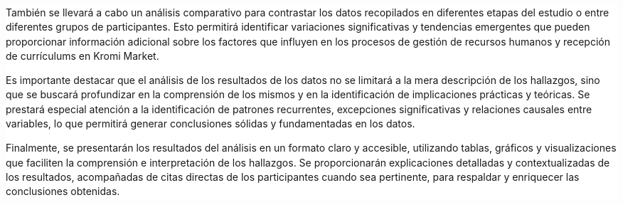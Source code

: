 También se llevará a cabo un análisis comparativo para contrastar los datos recopilados en diferentes etapas del estudio o entre diferentes grupos de participantes. Esto permitirá identificar variaciones significativas y tendencias emergentes que pueden proporcionar información adicional sobre los factores que influyen en los procesos de gestión de recursos humanos y recepción de currículums en Kromi Market.

Es importante destacar que el análisis de los resultados de los datos no se limitará a la mera descripción de los hallazgos, sino que se buscará profundizar en la comprensión de los mismos y en la identificación de implicaciones prácticas y teóricas. Se prestará especial atención a la identificación de patrones recurrentes, excepciones significativas y relaciones causales entre variables, lo que permitirá generar conclusiones sólidas y fundamentadas en los datos.

Finalmente, se presentarán los resultados del análisis en un formato claro y accesible, utilizando tablas, gráficos y visualizaciones que faciliten la comprensión e interpretación de los hallazgos. Se proporcionarán explicaciones detalladas y contextualizadas de los resultados, acompañadas de citas directas de los participantes cuando sea pertinente, para respaldar y enriquecer las conclusiones obtenidas.
